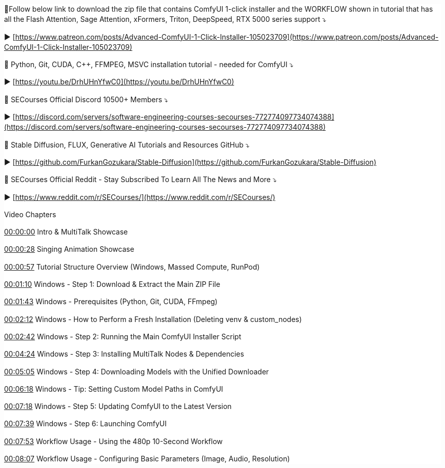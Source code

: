 🔗Follow below link to download the zip file that contains ComfyUI 1-click installer and the WORKFLOW shown in tutorial that has all the Flash Attention, Sage Attention, xFormers, Triton, DeepSpeed, RTX 5000 series support ⤵️

▶️ [https://www.patreon.com/posts/Advanced-ComfyUI-1-Click-Installer-105023709](https://www.patreon.com/posts/Advanced-ComfyUI-1-Click-Installer-105023709)

🔗 Python, Git, CUDA, C++, FFMPEG, MSVC installation tutorial - needed for ComfyUI ⤵️

▶️ [https://youtu.be/DrhUHnYfwC0](https://youtu.be/DrhUHnYfwC0)

🔗 SECourses Official Discord 10500+ Members ⤵️

▶️ [https://discord.com/servers/software-engineering-courses-secourses-772774097734074388](https://discord.com/servers/software-engineering-courses-secourses-772774097734074388)

🔗 Stable Diffusion, FLUX, Generative AI Tutorials and Resources GitHub ⤵️

▶️ [https://github.com/FurkanGozukara/Stable-Diffusion](https://github.com/FurkanGozukara/Stable-Diffusion)

🔗 SECourses Official Reddit - Stay Subscribed To Learn All The News and More ⤵️

▶️ [https://www.reddit.com/r/SECourses/](https://www.reddit.com/r/SECourses/)

Video Chapters

[00:00:00](https://youtu.be/8cMIwS9qo4M?t=0) Intro & MultiTalk Showcase

[00:00:28](https://youtu.be/8cMIwS9qo4M?t=28) Singing Animation Showcase

[00:00:57](https://youtu.be/8cMIwS9qo4M?t=57) Tutorial Structure Overview (Windows, Massed Compute, RunPod)

[00:01:10](https://youtu.be/8cMIwS9qo4M?t=70) Windows - Step 1: Download & Extract the Main ZIP File

[00:01:43](https://youtu.be/8cMIwS9qo4M?t=103) Windows - Prerequisites (Python, Git, CUDA, FFmpeg)

[00:02:12](https://youtu.be/8cMIwS9qo4M?t=132) Windows - How to Perform a Fresh Installation (Deleting venv & custom_nodes)

[00:02:42](https://youtu.be/8cMIwS9qo4M?t=162) Windows - Step 2: Running the Main ComfyUI Installer Script

[00:04:24](https://youtu.be/8cMIwS9qo4M?t=264) Windows - Step 3: Installing MultiTalk Nodes & Dependencies

[00:05:05](https://youtu.be/8cMIwS9qo4M?t=305) Windows - Step 4: Downloading Models with the Unified Downloader

[00:06:18](https://youtu.be/8cMIwS9qo4M?t=378) Windows - Tip: Setting Custom Model Paths in ComfyUI

[00:07:18](https://youtu.be/8cMIwS9qo4M?t=438) Windows - Step 5: Updating ComfyUI to the Latest Version

[00:07:39](https://youtu.be/8cMIwS9qo4M?t=459) Windows - Step 6: Launching ComfyUI

[00:07:53](https://youtu.be/8cMIwS9qo4M?t=473) Workflow Usage - Using the 480p 10-Second Workflow

[00:08:07](https://youtu.be/8cMIwS9qo4M?t=487) Workflow Usage - Configuring Basic Parameters (Image, Audio, Resolution)
